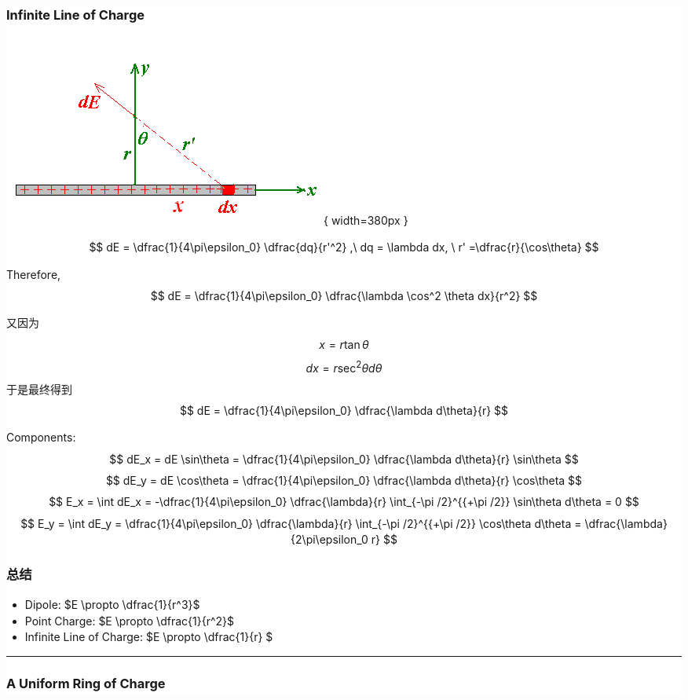 ### Infinite Line of Charge

![infinite line of charge](./assets/无限线电荷.png){ width=380px }

$$ dE = \dfrac{1}{4\pi\epsilon_0} \dfrac{dq}{r'^2} ,\ dq = \lambda dx, \  r' =\dfrac{r}{\cos\theta} $$

Therefore,
$$ dE = \dfrac{1}{4\pi\epsilon_0} \dfrac{\lambda \cos^2 \theta dx}{r^2} $$

又因为
$$ x = r\tan \theta $$
$$ dx = r\sec^2 \theta d\theta $$
于是最终得到
$$ dE = \dfrac{1}{4\pi\epsilon_0} \dfrac{\lambda  d\theta}{r} $$

Components:
$$ dE_x = dE \sin\theta = \dfrac{1}{4\pi\epsilon_0} \dfrac{\lambda d\theta}{r} \sin\theta $$
$$ dE_y = dE \cos\theta = \dfrac{1}{4\pi\epsilon_0} \dfrac{\lambda d\theta}{r} \cos\theta $$
$$ E_x = \int dE_x = -\dfrac{1}{4\pi\epsilon_0} \dfrac{\lambda}{r} \int_{-\pi /2}^{{+\pi /2}} \sin\theta d\theta = 0 $$
$$ E_y = \int dE_y = \dfrac{1}{4\pi\epsilon_0} \dfrac{\lambda}{r} \int_{-\pi /2}^{{+\pi /2}} \cos\theta d\theta = \dfrac{\lambda}{2\pi\epsilon_0 r} $$

### 总结

- Dipole: $E \propto \dfrac{1}{r^3}$
- Point Charge: $E \propto \dfrac{1}{r^2}$
- Infinite Line of Charge: $E \propto \dfrac{1}{r} $

---

### A Uniform Ring of Charge
